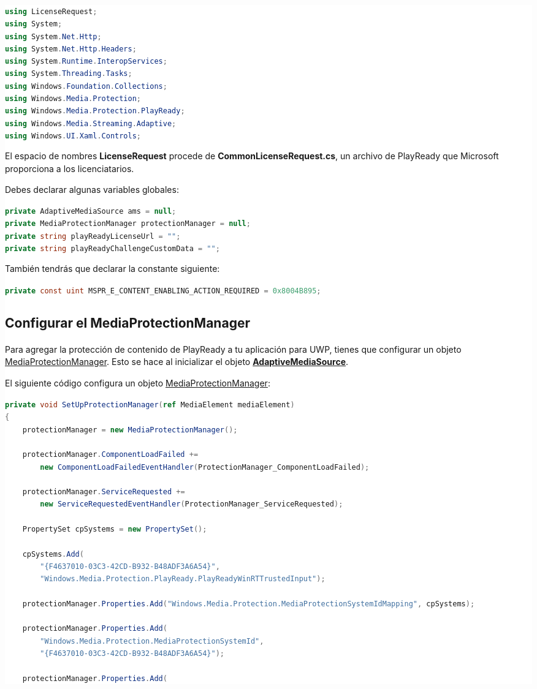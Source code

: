 ```csharp
using LicenseRequest;
using System;
using System.Net.Http;
using System.Net.Http.Headers;
using System.Runtime.InteropServices;
using System.Threading.Tasks;
using Windows.Foundation.Collections;
using Windows.Media.Protection;
using Windows.Media.Protection.PlayReady;
using Windows.Media.Streaming.Adaptive;
using Windows.UI.Xaml.Controls;
```

El espacio de nombres **LicenseRequest** procede de **CommonLicenseRequest.cs**, un archivo de PlayReady que Microsoft proporciona a los licenciatarios.

Debes declarar algunas variables globales:

```csharp
private AdaptiveMediaSource ams = null;
private MediaProtectionManager protectionManager = null;
private string playReadyLicenseUrl = "";
private string playReadyChallengeCustomData = "";
```

También tendrás que declarar la constante siguiente:

```csharp
private const uint MSPR_E_CONTENT_ENABLING_ACTION_REQUIRED = 0x8004B895;
```

## <a name="setting-up-the-mediaprotectionmanager"></a>Configurar el MediaProtectionManager

Para agregar la protección de contenido de PlayReady a tu aplicación para UWP, tienes que configurar un objeto [MediaProtectionManager](https://msdn.microsoft.com/library/windows/apps/br207040). Esto se hace al inicializar el objeto [**AdaptiveMediaSource**](https://msdn.microsoft.com/library/windows/apps/dn946912).

El siguiente código configura un objeto [MediaProtectionManager](https://msdn.microsoft.com/library/windows/apps/br207040):

```csharp
private void SetUpProtectionManager(ref MediaElement mediaElement)
{
    protectionManager = new MediaProtectionManager();

    protectionManager.ComponentLoadFailed += 
        new ComponentLoadFailedEventHandler(ProtectionManager_ComponentLoadFailed);

    protectionManager.ServiceRequested += 
        new ServiceRequestedEventHandler(ProtectionManager_ServiceRequested);

    PropertySet cpSystems = new PropertySet();

    cpSystems.Add(
        "{F4637010-03C3-42CD-B932-B48ADF3A6A54}", 
        "Windows.Media.Protection.PlayReady.PlayReadyWinRTTrustedInput");

    protectionManager.Properties.Add("Windows.Media.Protection.MediaProtectionSystemIdMapping", cpSystems);

    protectionManager.Properties.Add(
        "Windows.Media.Protection.MediaProtectionSystemId", 
        "{F4637010-03C3-42CD-B932-B48ADF3A6A54}");

    protectionManager.Properties.Add(
```
